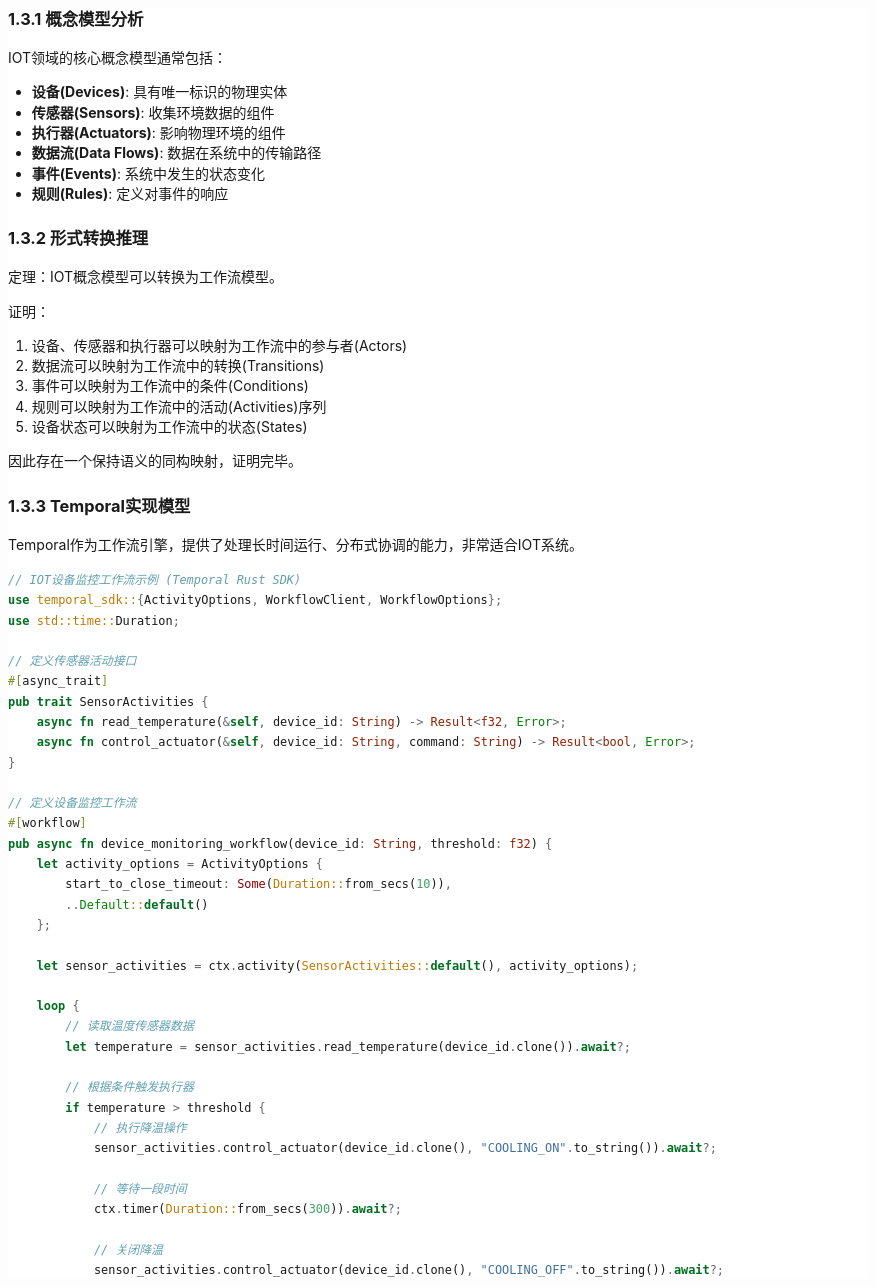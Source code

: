 ### 1.3.1 概念模型分析

IOT领域的核心概念模型通常包括：

- **设备(Devices)**: 具有唯一标识的物理实体
- **传感器(Sensors)**: 收集环境数据的组件
- **执行器(Actuators)**: 影响物理环境的组件
- **数据流(Data Flows)**: 数据在系统中的传输路径
- **事件(Events)**: 系统中发生的状态变化
- **规则(Rules)**: 定义对事件的响应

### 1.3.2 形式转换推理

定理：IOT概念模型可以转换为工作流模型。

证明：

1. 设备、传感器和执行器可以映射为工作流中的参与者(Actors)
2. 数据流可以映射为工作流中的转换(Transitions)
3. 事件可以映射为工作流中的条件(Conditions)
4. 规则可以映射为工作流中的活动(Activities)序列
5. 设备状态可以映射为工作流中的状态(States)

因此存在一个保持语义的同构映射，证明完毕。

### 1.3.3 Temporal实现模型

Temporal作为工作流引擎，提供了处理长时间运行、分布式协调的能力，非常适合IOT系统。

```rust
// IOT设备监控工作流示例 (Temporal Rust SDK)
use temporal_sdk::{ActivityOptions, WorkflowClient, WorkflowOptions};
use std::time::Duration;

// 定义传感器活动接口
#[async_trait]
pub trait SensorActivities {
    async fn read_temperature(&self, device_id: String) -> Result<f32, Error>;
    async fn control_actuator(&self, device_id: String, command: String) -> Result<bool, Error>;
}

// 定义设备监控工作流
#[workflow]
pub async fn device_monitoring_workflow(device_id: String, threshold: f32) {
    let activity_options = ActivityOptions {
        start_to_close_timeout: Some(Duration::from_secs(10)),
        ..Default::default()
    };
    
    let sensor_activities = ctx.activity(SensorActivities::default(), activity_options);
    
    loop {
        // 读取温度传感器数据
        let temperature = sensor_activities.read_temperature(device_id.clone()).await?;
        
        // 根据条件触发执行器
        if temperature > threshold {
            // 执行降温操作
            sensor_activities.control_actuator(device_id.clone(), "COOLING_ON".to_string()).await?;
            
            // 等待一段时间
            ctx.timer(Duration::from_secs(300)).await?;
            
            // 关闭降温
            sensor_activities.control_actuator(device_id.clone(), "COOLING_OFF".to_string()).await?;
```